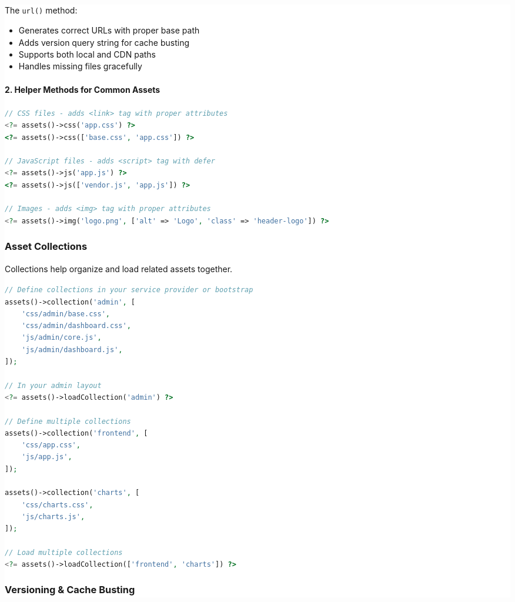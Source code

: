 The `url()` method:
- Generates correct URLs with proper base path
- Adds version query string for cache busting
- Supports both local and CDN paths
- Handles missing files gracefully

#### 2. Helper Methods for Common Assets

```php
// CSS files - adds <link> tag with proper attributes
<?= assets()->css('app.css') ?>
<?= assets()->css(['base.css', 'app.css']) ?>

// JavaScript files - adds <script> tag with defer
<?= assets()->js('app.js') ?>
<?= assets()->js(['vendor.js', 'app.js']) ?>

// Images - adds <img> tag with proper attributes
<?= assets()->img('logo.png', ['alt' => 'Logo', 'class' => 'header-logo']) ?>
```

### Asset Collections

Collections help organize and load related assets together.

```php
// Define collections in your service provider or bootstrap
assets()->collection('admin', [
    'css/admin/base.css',
    'css/admin/dashboard.css',
    'js/admin/core.js',
    'js/admin/dashboard.js',
]);

// In your admin layout
<?= assets()->loadCollection('admin') ?>

// Define multiple collections
assets()->collection('frontend', [
    'css/app.css',
    'js/app.js',
]);

assets()->collection('charts', [
    'css/charts.css',
    'js/charts.js',
]);

// Load multiple collections
<?= assets()->loadCollection(['frontend', 'charts']) ?>
```

### Versioning & Cache Busting

